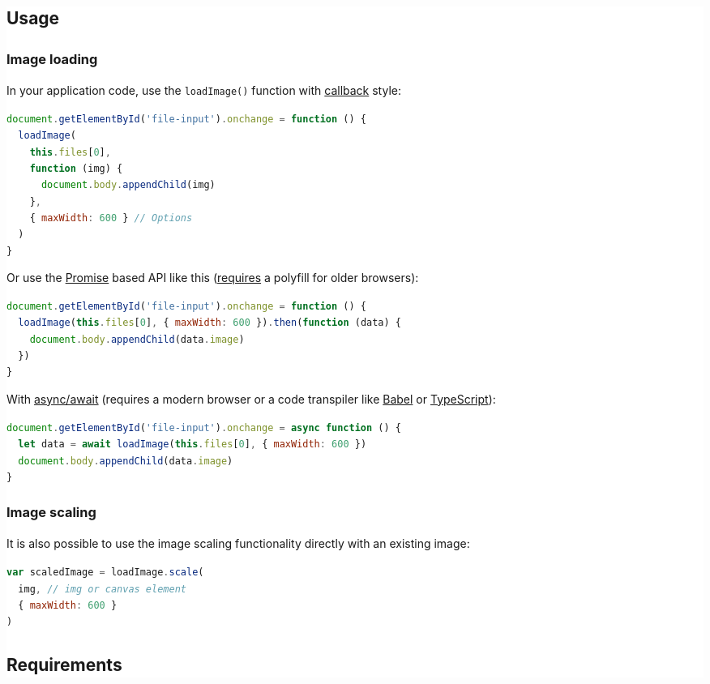 ## Usage

### Image loading

In your application code, use the `loadImage()` function with
[callback](#callback) style:

```js
document.getElementById('file-input').onchange = function () {
  loadImage(
    this.files[0],
    function (img) {
      document.body.appendChild(img)
    },
    { maxWidth: 600 } // Options
  )
}
```

Or use the [Promise](#promise) based API like this ([requires](#requirements) a
polyfill for older browsers):

```js
document.getElementById('file-input').onchange = function () {
  loadImage(this.files[0], { maxWidth: 600 }).then(function (data) {
    document.body.appendChild(data.image)
  })
}
```

With
[async/await](https://developer.mozilla.org/en-US/docs/Learn/JavaScript/Asynchronous/Async_await)
(requires a modern browser or a code transpiler like
[Babel](https://babeljs.io/) or [TypeScript](https://www.typescriptlang.org/)):

```js
document.getElementById('file-input').onchange = async function () {
  let data = await loadImage(this.files[0], { maxWidth: 600 })
  document.body.appendChild(data.image)
}
```

### Image scaling

It is also possible to use the image scaling functionality directly with an
existing image:

```js
var scaledImage = loadImage.scale(
  img, // img or canvas element
  { maxWidth: 600 }
)
```

## Requirements
